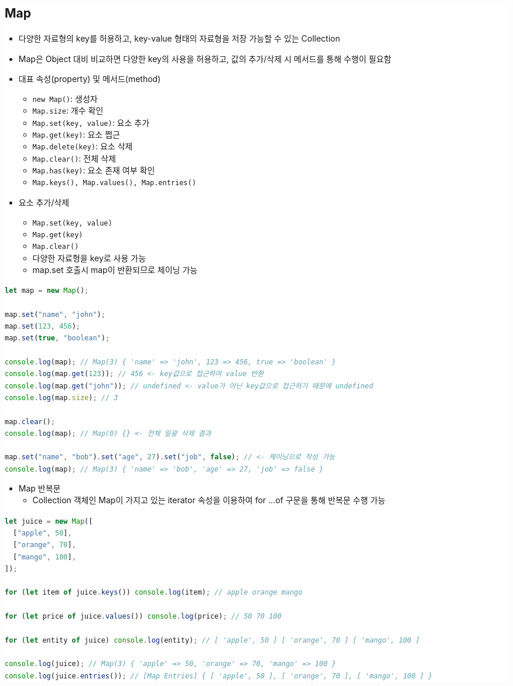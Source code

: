 ## Map

- 다양한 자료형의 key를 허용하고, key-value 형태의 자료형을 저장 가능할 수 있는 Collection
- Map은 Object 대비 비교하면 다양한 key의 사용을 허용하고, 값의 추가/삭제 시 메서드를 통해 수행이 필요함
- 대표 속성(property) 및 메서드(method)

  - `new Map()`: 생성자
  - `Map.size`: 개수 확인
  - `Map.set(key, value)`: 요소 추가
  - `Map.get(key)`: 요소 쩝근
  - `Map.delete(key)`: 요소 삭제
  - `Map.clear()`: 전체 삭제
  - `Map.has(key)`: 요소 존재 여부 확인
  - `Map.keys(), Map.values(), Map.entries()`

- 요소 추가/삭제
  - `Map.set(key, value)`
  - `Map.get(key)`
  - `Map.clear()`
  - 다양한 자료형을 key로 사용 가능
  - map.set 호출시 map이 반환되므로 체이닝 가능

```javascript
let map = new Map();

map.set("name", "john");
map.set(123, 456);
map.set(true, "boolean");

console.log(map); // Map(3) { 'name' => 'john', 123 => 456, true => 'boolean' }
console.log(map.get(123)); // 456 <- key값으로 접근하여 value 반환
console.log(map.get("john")); // undefined <- value가 아닌 key값으로 접근하기 때문에 undefined
console.log(map.size); // 3

map.clear();
console.log(map); // Map(0) {} <- 전체 일괄 삭제 결과

map.set("name", "bob").set("age", 27).set("job", false); // <- 체이닝으로 작성 가능
console.log(map); // Map(3) { 'name' => 'bob', 'age' => 27, 'job' => false }
```

- Map 반복문
  - Collection 객체인 Map이 가지고 있는 iterator 속성을 이용하여 for ...of 구문을 통해 반복문 수행 가능

```javascript
let juice = new Map([
  ["apple", 50],
  ["orange", 70],
  ["mango", 100],
]);

for (let item of juice.keys()) console.log(item); // apple orange mango

for (let price of juice.values()) console.log(price); // 50 70 100

for (let entity of juice) console.log(entity); // [ 'apple', 50 ] [ 'orange', 70 ] [ 'mango', 100 ]

console.log(juice); // Map(3) { 'apple' => 50, 'orange' => 70, 'mango' => 100 }
console.log(juice.entries()); // [Map Entries] { [ 'apple', 50 ], [ 'orange', 70 ], [ 'mango', 100 ] }
```
